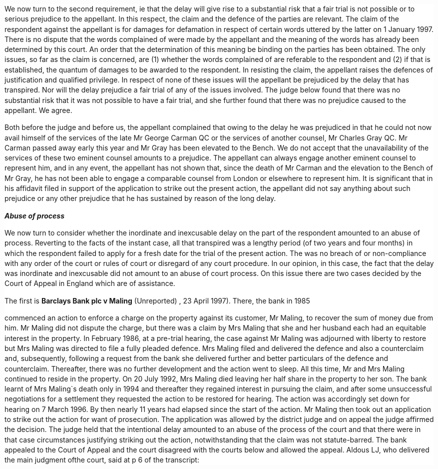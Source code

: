 We now turn to the second requirement, ie that the delay will give rise to a substantial risk that a fair trial is not possible or to serious prejudice to the appellant. In this respect, the claim and the defence of the parties are relevant. The claim of the respondent against the appellant is for damages for defamation in respect of certain words uttered by the latter on 1 January 1997. There is no dispute that the words complained of were made by the appellant and the meaning of the words has already been determined by this court. An order that the determination of this meaning be binding on the parties has been obtained. The only issues, so far as the claim is concerned, are (1) whether the words complained of are referable to the respondent and (2) if that is established, the quantum of damages to be awarded to the respondent. In resisting the claim, the appellant raises the defences of justification and qualified privilege. In respect of none of these issues will the appellant be prejudiced by the delay that has transpired. Nor will the delay prejudice a fair trial of any of the issues involved. The judge below found that there was no substantial risk that it was not possible to have a fair trial, and she further found that there was no prejudice caused to the appellant. We agree. 

Both before the judge and before us, the appellant complained that owing to the delay he was prejudiced in that he could not now avail himself of the services of the late Mr George Carman QC or the services of another counsel, Mr Charles Gray QC. Mr Carman passed away early this year and Mr Gray has been elevated to the Bench. We do not accept that the unavailability of the services of these two eminent counsel amounts to a prejudice. The appellant can always engage another eminent counsel to represent him, and in any event, the appellant has not shown that, since the death of Mr Carman and the elevation to the Bench of Mr Gray, he has not been able to engage a comparable counsel from London or elsewhere to represent him. It is significant that in his affidavit filed in support of the application to strike out the present action, the appellant did not say anything about such prejudice or any other prejudice that he has sustained by reason of the long delay. 

**_Abuse of process_** 

We now turn to consider whether the inordinate and inexcusable delay on the part of the respondent amounted to an abuse of process. Reverting to the facts of the instant case, all that transpired was a lengthy period (of two years and four months) in which the respondent failed to apply for a fresh date for the trial of the present action. The was no breach of or non-compliance with any order of the court or rules of court or disregard of any court procedure. In our opinion, in this case, the fact that the delay was inordinate and inexcusable did not amount to an abuse of court process. On this issue there are two cases decided by the Court of Appeal in England which are of assistance. 

The first is **Barclays Bank plc v Maling** (Unreported) , 23 April 1997). There, the bank in 1985 


commenced an action to enforce a charge on the property against its customer, Mr Maling, to recover the sum of money due from him. Mr Maling did not dispute the charge, but there was a claim by Mrs Maling that she and her husband each had an equitable interest in the property. In February 1986, at a pre-trial hearing, the case against Mr Maling was adjourned with liberty to restore but Mrs Maling was directed to file a fully pleaded defence. Mrs Maling filed and delivered the defence and also a counterclaim and, subsequently, following a request from the bank she delivered further and better particulars of the defence and counterclaim. Thereafter, there was no further development and the action went to sleep. All this time, Mr and Mrs Maling continued to reside in the property. On 20 July 1992, Mrs Maling died leaving her half share in the property to her son. The bank learnt of Mrs Maling`s death only in 1994 and thereafter they regained interest in pursuing the claim, and after some unsuccessful negotiations for a settlement they requested the action to be restored for hearing. The action was accordingly set down for hearing on 7 March 1996. By then nearly 11 years had elapsed since the start of the action. Mr Maling then took out an application to strike out the action for want of prosecution. The application was allowed by the district judge and on appeal the judge affirmed the decision. The judge held that the intentional delay amounted to an abuse of the process of the court and that there were in that case circumstances justifying striking out the action, notwithstanding that the claim was not statute-barred. The bank appealed to the Court of Appeal and the court disagreed with the courts below and allowed the appeal. Aldous LJ, who delivered the main judgment ofthe court, said at p 6 of the transcript: 
